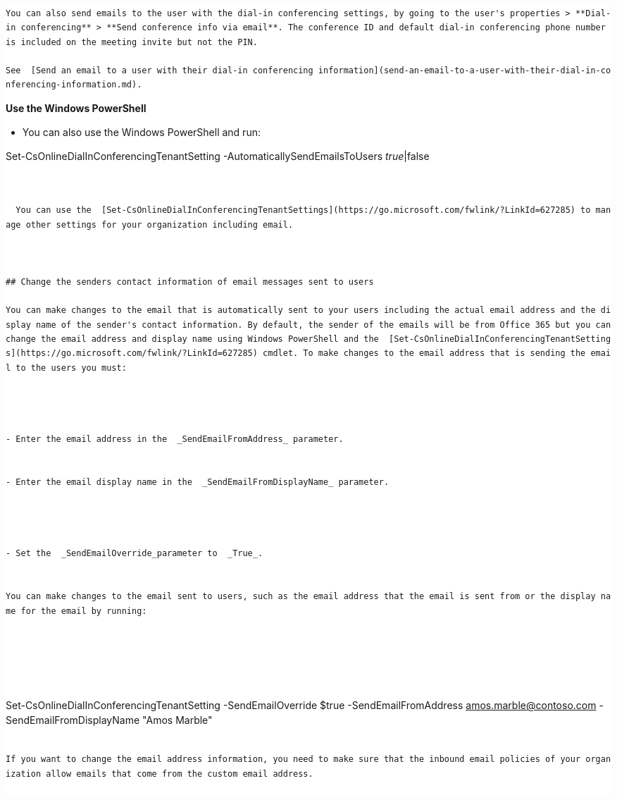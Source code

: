     You can also send emails to the user with the dial-in conferencing settings, by going to the user's properties > **Dial-in conferencing** > **Send conference info via email**. The conference ID and default dial-in conferencing phone number is included on the meeting invite but not the PIN.
    
    See  [Send an email to a user with their dial-in conferencing information](send-an-email-to-a-user-with-their-dial-in-conferencing-information.md).
    
  
 **Use the Windows PowerShell**
  
    
    

- You can also use the Windows PowerShell and run: 
    
  ```
  
Set-CsOnlineDialInConferencingTenantSetting -AutomaticallySendEmailsToUsers $true|$false
  ```


    You can use the  [Set-CsOnlineDialInConferencingTenantSettings](https://go.microsoft.com/fwlink/?LinkId=627285) to manage other settings for your organization including email.
    
  

## Change the senders contact information of email messages sent to users

You can make changes to the email that is automatically sent to your users including the actual email address and the display name of the sender's contact information. By default, the sender of the emails will be from Office 365 but you can change the email address and display name using Windows PowerShell and the  [Set-CsOnlineDialInConferencingTenantSettings](https://go.microsoft.com/fwlink/?LinkId=627285) cmdlet. To make changes to the email address that is sending the email to the users you must:
  
    
    

- Enter the email address in the  _SendEmailFromAddress_ parameter.
    
  
- Enter the email display name in the  _SendEmailFromDisplayName_ parameter.
    
    
    
  
- Set the  _SendEmailOverride_parameter to  _True_.
    
  
You can make changes to the email sent to users, such as the email address that the email is sent from or the display name for the email by running:
  
    
    



```
Set-CsOnlineDialInConferencingTenantSetting -SendEmailOverride $true -SendEmailFromAddress amos.marble@contoso.com -SendEmailFromDisplayName "Amos Marble"
```

If you want to change the email address information, you need to make sure that the inbound email policies of your organization allow emails that come from the custom email address.
  